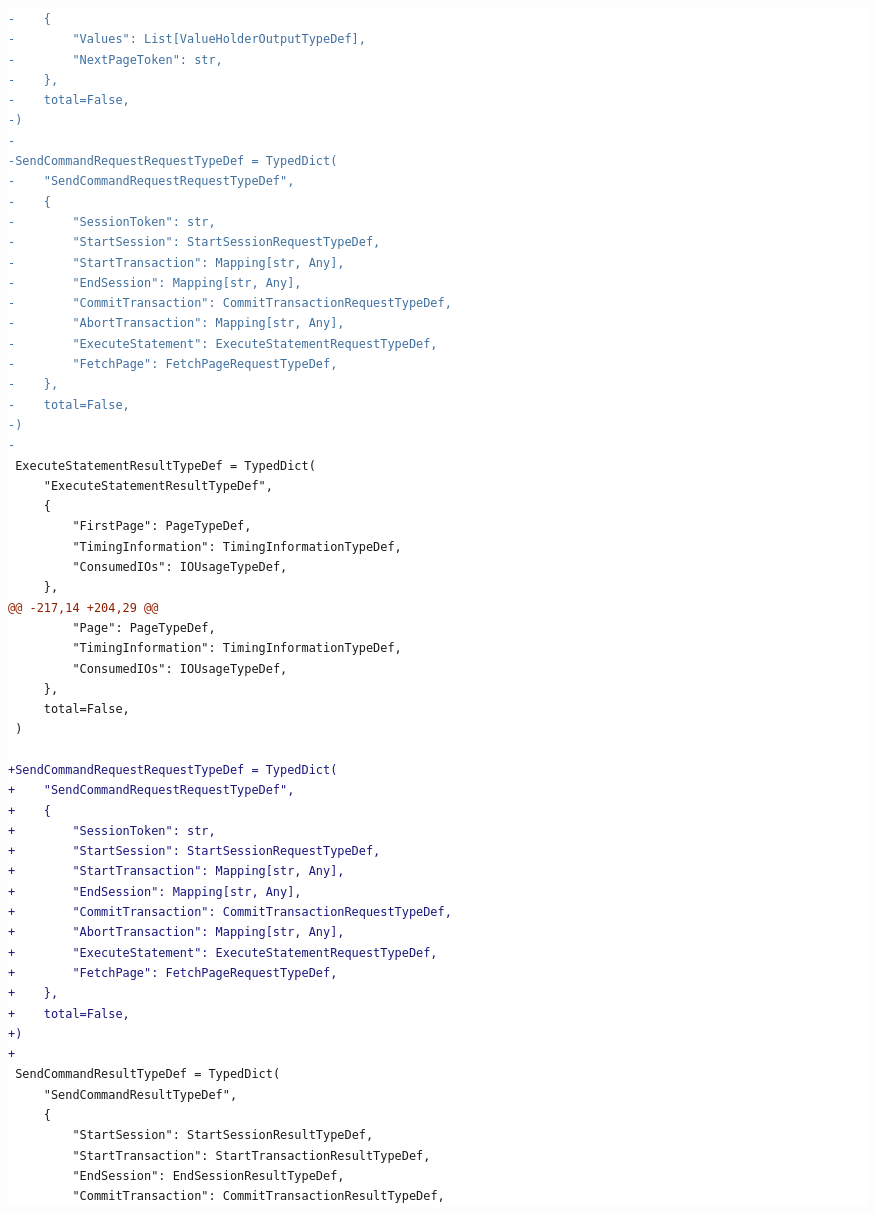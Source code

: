 ```diff
-    {
-        "Values": List[ValueHolderOutputTypeDef],
-        "NextPageToken": str,
-    },
-    total=False,
-)
-
-SendCommandRequestRequestTypeDef = TypedDict(
-    "SendCommandRequestRequestTypeDef",
-    {
-        "SessionToken": str,
-        "StartSession": StartSessionRequestTypeDef,
-        "StartTransaction": Mapping[str, Any],
-        "EndSession": Mapping[str, Any],
-        "CommitTransaction": CommitTransactionRequestTypeDef,
-        "AbortTransaction": Mapping[str, Any],
-        "ExecuteStatement": ExecuteStatementRequestTypeDef,
-        "FetchPage": FetchPageRequestTypeDef,
-    },
-    total=False,
-)
-
 ExecuteStatementResultTypeDef = TypedDict(
     "ExecuteStatementResultTypeDef",
     {
         "FirstPage": PageTypeDef,
         "TimingInformation": TimingInformationTypeDef,
         "ConsumedIOs": IOUsageTypeDef,
     },
@@ -217,14 +204,29 @@
         "Page": PageTypeDef,
         "TimingInformation": TimingInformationTypeDef,
         "ConsumedIOs": IOUsageTypeDef,
     },
     total=False,
 )
 
+SendCommandRequestRequestTypeDef = TypedDict(
+    "SendCommandRequestRequestTypeDef",
+    {
+        "SessionToken": str,
+        "StartSession": StartSessionRequestTypeDef,
+        "StartTransaction": Mapping[str, Any],
+        "EndSession": Mapping[str, Any],
+        "CommitTransaction": CommitTransactionRequestTypeDef,
+        "AbortTransaction": Mapping[str, Any],
+        "ExecuteStatement": ExecuteStatementRequestTypeDef,
+        "FetchPage": FetchPageRequestTypeDef,
+    },
+    total=False,
+)
+
 SendCommandResultTypeDef = TypedDict(
     "SendCommandResultTypeDef",
     {
         "StartSession": StartSessionResultTypeDef,
         "StartTransaction": StartTransactionResultTypeDef,
         "EndSession": EndSessionResultTypeDef,
         "CommitTransaction": CommitTransactionResultTypeDef,
```
